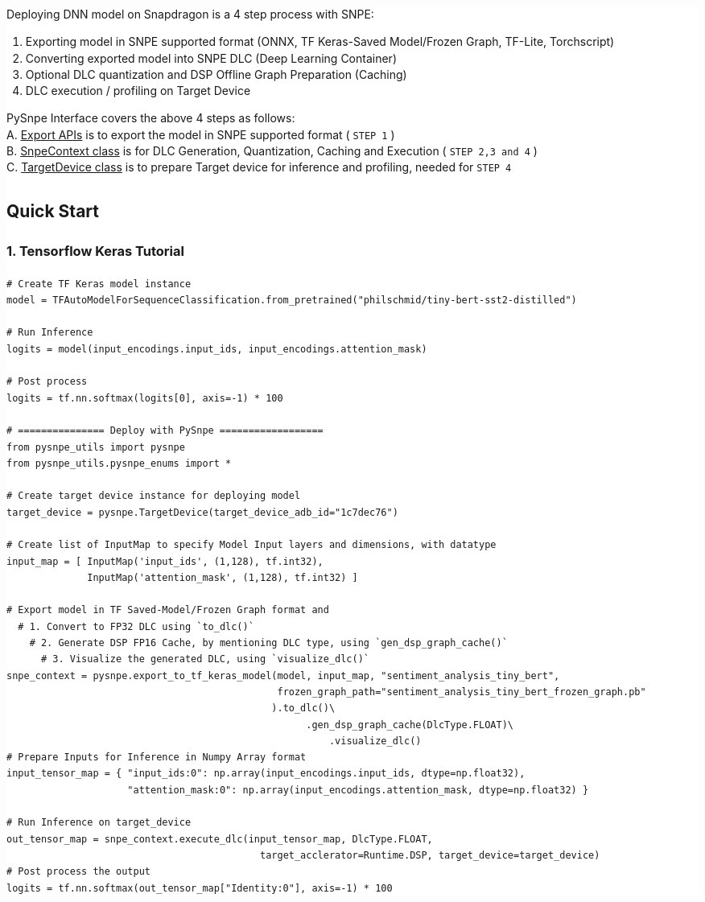 Deploying DNN model on Snapdragon is a 4 step process with SNPE:
1. Exporting model in SNPE supported format (ONNX, TF Keras-Saved Model/Frozen Graph, TF-Lite, Torchscript)
2. Converting exported model into SNPE DLC (Deep Learning Container)
3. Optional DLC quantization and DSP Offline Graph Preparation (Caching)
4. DLC execution / profiling on Target Device

PySnpe Interface covers the above 4 steps as follows: <br>
A. [Export APIs](#export-apis-usage) is to export the model in SNPE supported format ( `STEP 1` ) <br>
B. [SnpeContext class](#snpecontext-api-usage) is for DLC Generation, Quantization, Caching and Execution ( `STEP 2,3 and 4` ) <br>
C. [TargetDevice class](#targetdevice-api-usage) is to prepare Target device for inference and profiling, needed for `STEP 4`<br>


## Quick Start
### 1. Tensorflow Keras Tutorial
```
# Create TF Keras model instance
model = TFAutoModelForSequenceClassification.from_pretrained("philschmid/tiny-bert-sst2-distilled")

# Run Inference
logits = model(input_encodings.input_ids, input_encodings.attention_mask)

# Post process
logits = tf.nn.softmax(logits[0], axis=-1) * 100

# =============== Deploy with PySnpe ==================
from pysnpe_utils import pysnpe
from pysnpe_utils.pysnpe_enums import *

# Create target device instance for deploying model
target_device = pysnpe.TargetDevice(target_device_adb_id="1c7dec76")

# Create list of InputMap to specify Model Input layers and dimensions, with datatype
input_map = [ InputMap('input_ids', (1,128), tf.int32), 
              InputMap('attention_mask', (1,128), tf.int32) ]

# Export model in TF Saved-Model/Frozen Graph format and 
  # 1. Convert to FP32 DLC using `to_dlc()`
    # 2. Generate DSP FP16 Cache, by mentioning DLC type, using `gen_dsp_graph_cache()`
      # 3. Visualize the generated DLC, using `visualize_dlc()`
snpe_context = pysnpe.export_to_tf_keras_model(model, input_map, "sentiment_analysis_tiny_bert",
                                               frozen_graph_path="sentiment_analysis_tiny_bert_frozen_graph.pb"
                                              ).to_dlc()\
                                                    .gen_dsp_graph_cache(DlcType.FLOAT)\
                                                        .visualize_dlc()
# Prepare Inputs for Inference in Numpy Array format
input_tensor_map = { "input_ids:0": np.array(input_encodings.input_ids, dtype=np.float32), 
                     "attention_mask:0": np.array(input_encodings.attention_mask, dtype=np.float32) }

# Run Inference on target_device
out_tensor_map = snpe_context.execute_dlc(input_tensor_map, DlcType.FLOAT, 
                                            target_acclerator=Runtime.DSP, target_device=target_device)
# Post process the output
logits = tf.nn.softmax(out_tensor_map["Identity:0"], axis=-1) * 100
```
